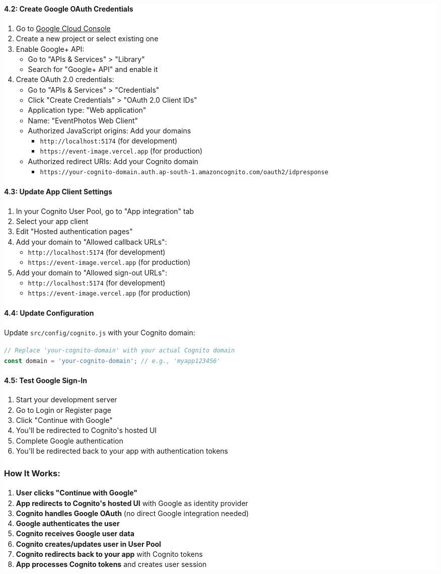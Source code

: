 #### 4.2: Create Google OAuth Credentials
1. Go to [Google Cloud Console](https://console.cloud.google.com/)
2. Create a new project or select existing one
3. Enable Google+ API:
   - Go to "APIs & Services" > "Library"
   - Search for "Google+ API" and enable it
4. Create OAuth 2.0 credentials:
   - Go to "APIs & Services" > "Credentials"
   - Click "Create Credentials" > "OAuth 2.0 Client IDs"
   - Application type: "Web application"
   - Name: "EventPhotos Web Client"
   - Authorized JavaScript origins: Add your domains
     - `http://localhost:5174` (for development)
     - `https://event-image.vercel.app` (for production)
   - Authorized redirect URIs: Add your Cognito domain
     - `https://your-cognito-domain.auth.ap-south-1.amazoncognito.com/oauth2/idpresponse`

#### 4.3: Update App Client Settings
1. In your Cognito User Pool, go to "App integration" tab
2. Select your app client
3. Edit "Hosted authentication pages"
4. Add your domain to "Allowed callback URLs":
   - `http://localhost:5174` (for development)
   - `https://event-image.vercel.app` (for production)
5. Add your domain to "Allowed sign-out URLs":
   - `http://localhost:5174` (for development)
   - `https://event-image.vercel.app` (for production)

#### 4.4: Update Configuration
Update `src/config/cognito.js` with your Cognito domain:

```javascript
// Replace 'your-cognito-domain' with your actual Cognito domain
const domain = 'your-cognito-domain'; // e.g., 'myapp123456'
```

#### 4.5: Test Google Sign-In
1. Start your development server
2. Go to Login or Register page
3. Click "Continue with Google"
4. You'll be redirected to Cognito's hosted UI
5. Complete Google authentication
6. You'll be redirected back to your app with authentication tokens

### How It Works:

1. **User clicks "Continue with Google"**
2. **App redirects to Cognito's hosted UI** with Google as identity provider
3. **Cognito handles Google OAuth** (no direct Google integration needed)
4. **Google authenticates the user**
5. **Cognito receives Google user data**
6. **Cognito creates/updates user in User Pool**
7. **Cognito redirects back to your app** with Cognito tokens
8. **App processes Cognito tokens** and creates user session
